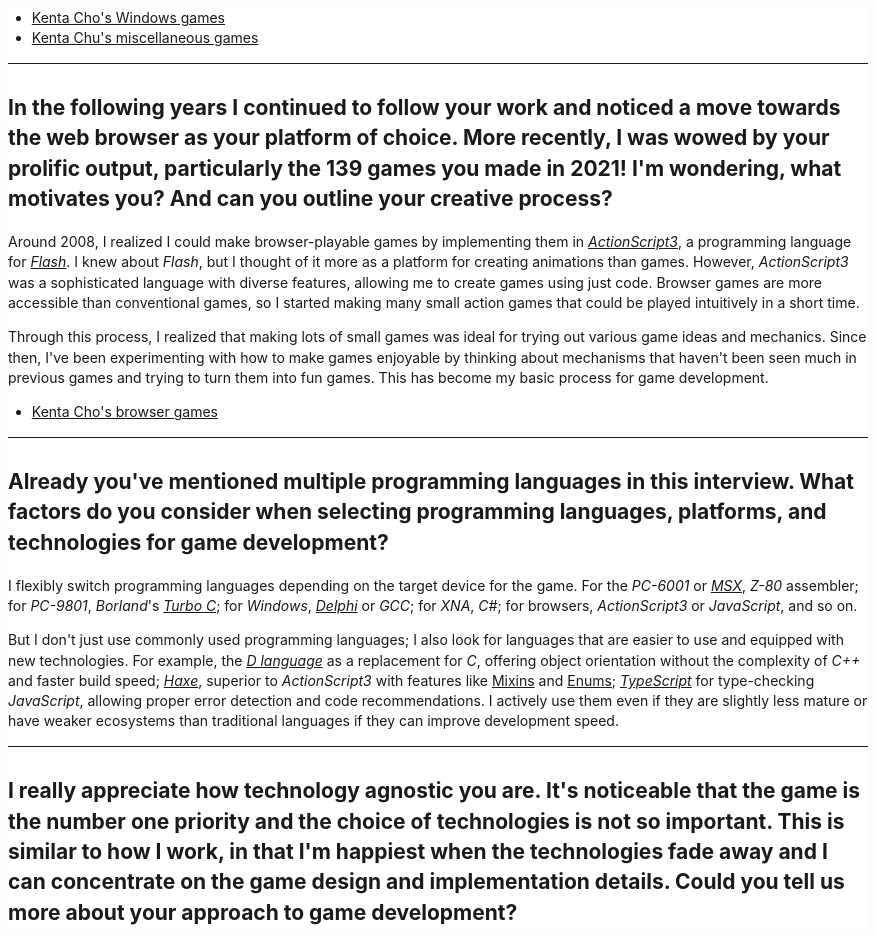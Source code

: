 - [Kenta Cho's Windows games](https://www.asahi-net.or.jp/~cs8k-cyu/windows.html)
- [Kenta Chu's miscellaneous games](https://www.asahi-net.or.jp/~cs8k-cyu/misc.html)

----

## In the following years I continued to follow your work and noticed a move towards the web browser as your platform of choice. More recently, I was wowed by your prolific output, particularly the 139 games you made in 2021! I'm wondering, what motivates you? And can you outline your creative process?

Around 2008, I realized I could make browser-playable games by implementing them in [*ActionScript3*](https://en.wikipedia.org/wiki/ActionScript#2006–2020:_ActionScript_3.0), a programming language for [*Flash*](https://en.wikipedia.org/wiki/Adobe_Flash). I knew about *Flash*, but I thought of it more as a platform for creating animations than games. However, *ActionScript3* was a sophisticated language with diverse features, allowing me to create games using just code. Browser games are more accessible than conventional games, so I started making many small action games that could be played intuitively in a short time.

Through this process, I realized that making lots of small games was ideal for trying out various game ideas and mechanics. Since then, I've been experimenting with how to make games enjoyable by thinking about mechanisms that haven't been seen much in previous games and trying to turn them into fun games. This has become my basic process for game development.

- [Kenta Cho's browser games](https://www.asahi-net.or.jp/~cs8k-cyu/browser.html)

----

## Already you've mentioned multiple programming languages in this interview. What factors do you consider when selecting programming languages, platforms, and technologies for game development?

I flexibly switch programming languages depending on the target device for the game. For the *PC-6001* or [*MSX*](https://en.wikipedia.org/wiki/MSX), *Z-80* assembler; for *PC-9801*, *Borland*'s [*Turbo C*](https://en.wikipedia.org/wiki/Turbo_C); for *Windows*, [*Delphi*](https://en.wikipedia.org/wiki/Delphi_(software)) or *GCC*; for *XNA*, *C#*; for browsers, *ActionScript3* or *JavaScript*, and so on.

But I don't just use commonly used programming languages; I also look for languages that are easier to use and equipped with new technologies. For example, the [*D language*](https://en.wikipedia.org/wiki/D_(programming_language)) as a replacement for *C*, offering object orientation without the complexity of *C++* and faster build speed; [*Haxe*](https://en.wikipedia.org/wiki/Haxe), superior to *ActionScript3* with features like [Mixins](https://en.wikipedia.org/wiki/Mixin) and [Enums](https://en.wikipedia.org/wiki/Enumerated_type); [*TypeScript*](https://en.wikipedia.org/wiki/TypeScript) for type-checking *JavaScript*, allowing proper error detection and code recommendations. I actively use them even if they are slightly less mature or have weaker ecosystems than traditional languages if they can improve development speed.

----

## I really appreciate how technology agnostic you are. It's noticeable that the game is the number one priority and the choice of technologies is not so important. This is similar to how I work, in that I'm happiest when the technologies fade away and I can concentrate on the game design and implementation details. Could you tell us more about your approach to game development?
